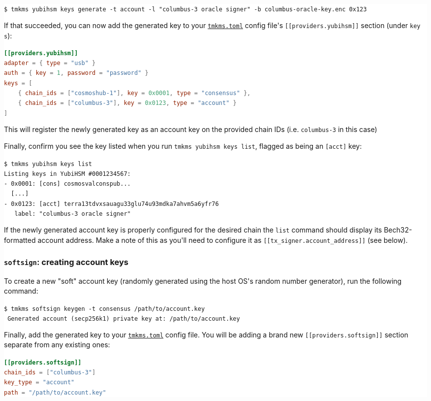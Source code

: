 ```
$ tmkms yubihsm keys generate -t account -l "columbus-3 oracle signer" -b columbus-oracle-key.enc 0x123
```

If that succeeded, you can now add the generated key to your [`tmkms.toml`]
config file's `[[providers.yubihsm]]` section (under `keys`):

```toml
[[providers.yubihsm]]
adapter = { type = "usb" }
auth = { key = 1, password = "password" }
keys = [
    { chain_ids = ["cosmoshub-1"], key = 0x0001, type = "consensus" },
    { chain_ids = ["columbus-3"], key = 0x0123, type = "account" }
]
```

This will register the newly generated key as an account key on the provided
chain IDs (i.e. `columbus-3` in this case)

Finally, confirm you see the key listed when you run
`tmkms yubihsm keys list`, flagged as being an `[acct]` key:

```
$ tmkms yubihsm keys list
Listing keys in YubiHSM #0001234567:
- 0x0001: [cons] cosmosvalconspub...
  [...]
- 0x0123: [acct] terra13tdvxsauagu33glu74u93mdka7ahvm5a6yfr76
   label: "columbus-3 oracle signer"
```

If the newly generated account key is properly configured for the desired chain
the `list` command should display its Bech32-formatted account address. Make a
note of this as you'll need to configure it as `[[tx_signer.account_address]]`
(see below).

### `softsign`: creating account keys

To create a new "soft" account key (randomly generated using the host OS's
random number generator), run the following command:

```
$ tmkms softsign keygen -t consensus /path/to/account.key
 Generated account (secp256k1) private key at: /path/to/account.key
```

Finally, add the generated key to your [`tmkms.toml`] config file.
You will be adding a brand new `[[providers.softsign]]` section separate from
any existing ones:

```toml
[[providers.softsign]]
chain_ids = ["columbus-3"]
key_type = "account"
path = "/path/to/account.key"
```


[StdTx]: https://godoc.org/github.com/cosmos/cosmos-sdk/x/auth/types#StdTx
[YubiHSM 2]: https://github.com/iqlusioninc/tmkms/blob/develop/README.yubihsm.md
[Stargate]: https://blog.cosmos.network/cosmos-stargate-upgrade-overview-8939475fe673
[Roadmap]: https://github.com/iqlusioninc/tmkms/issues/96
[Protobuf]: https://github.com/iqlusioninc/crates/issues/459
[secp256k1]: https://en.bitcoin.it/wiki/Secp256k1
[ECDSA]: https://en.wikipedia.org/wiki/Elliptic_Curve_Digital_Signature_Algorithm
[Amino JSON]: https://docs.tendermint.com/master/spec/blockchain/encoding.html#json
[`tmkms.toml`]: https://github.com/iqlusioninc/tmkms/blob/develop/tmkms.toml.example
[Cosmos Send Tokens]: https://hub.cosmos.network/master/resources/gaiacli.html#send-tokens
[Terra Oracle]: https://docs.terra.money/dev/spec-oracle.html#message-types
[broadcast_tx_sync]: https://docs.tendermint.com/master/rpc/#/Tx/broadcast_tx_sync